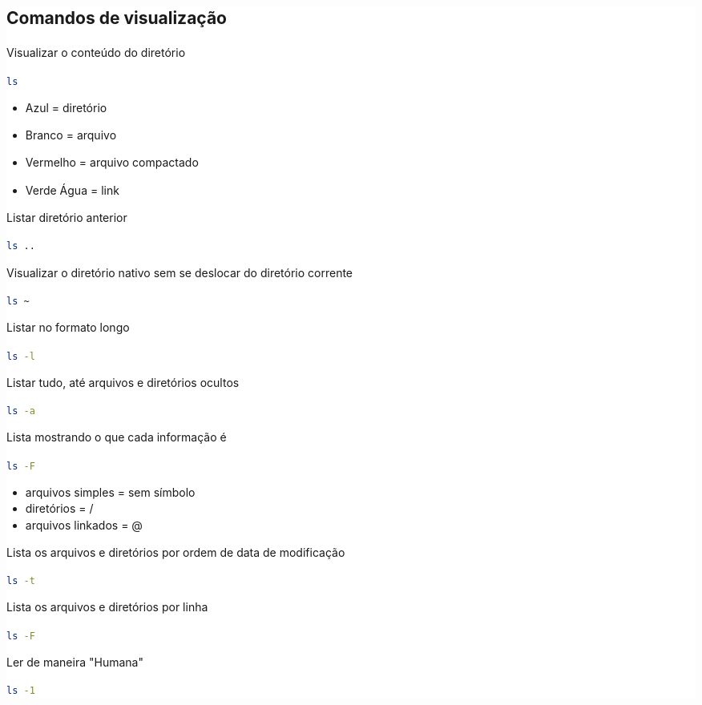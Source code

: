 ## Comandos de visualização

Visualizar o conteúdo do diretório

```bash
ls
```

- Azul = diretório

- Branco = arquivo
- Vermelho = arquivo compactado
- Verde Água = link

Listar diretório anterior

```bash
ls ..
```

Visualizar o diretório nativo sem se deslocar do diretório corrente

```bash
ls ~
```

Listar no formato longo

```bash
ls -l
```

Listar tudo, até arquivos e diretórios ocultos

```bash
ls -a
```

Lista mostrando o que cada informação é

```bash
ls -F
```

- arquivos simples = sem símbolo
- diretórios = /
- arquivos linkados = @

Lista os arquivos e diretórios por ordem de data de modificação

```bash
ls -t
```

Lista os arquivos e diretórios por linha

```bash
ls -F
```

Ler de maneira "Humana"

```bash
ls -1
```
